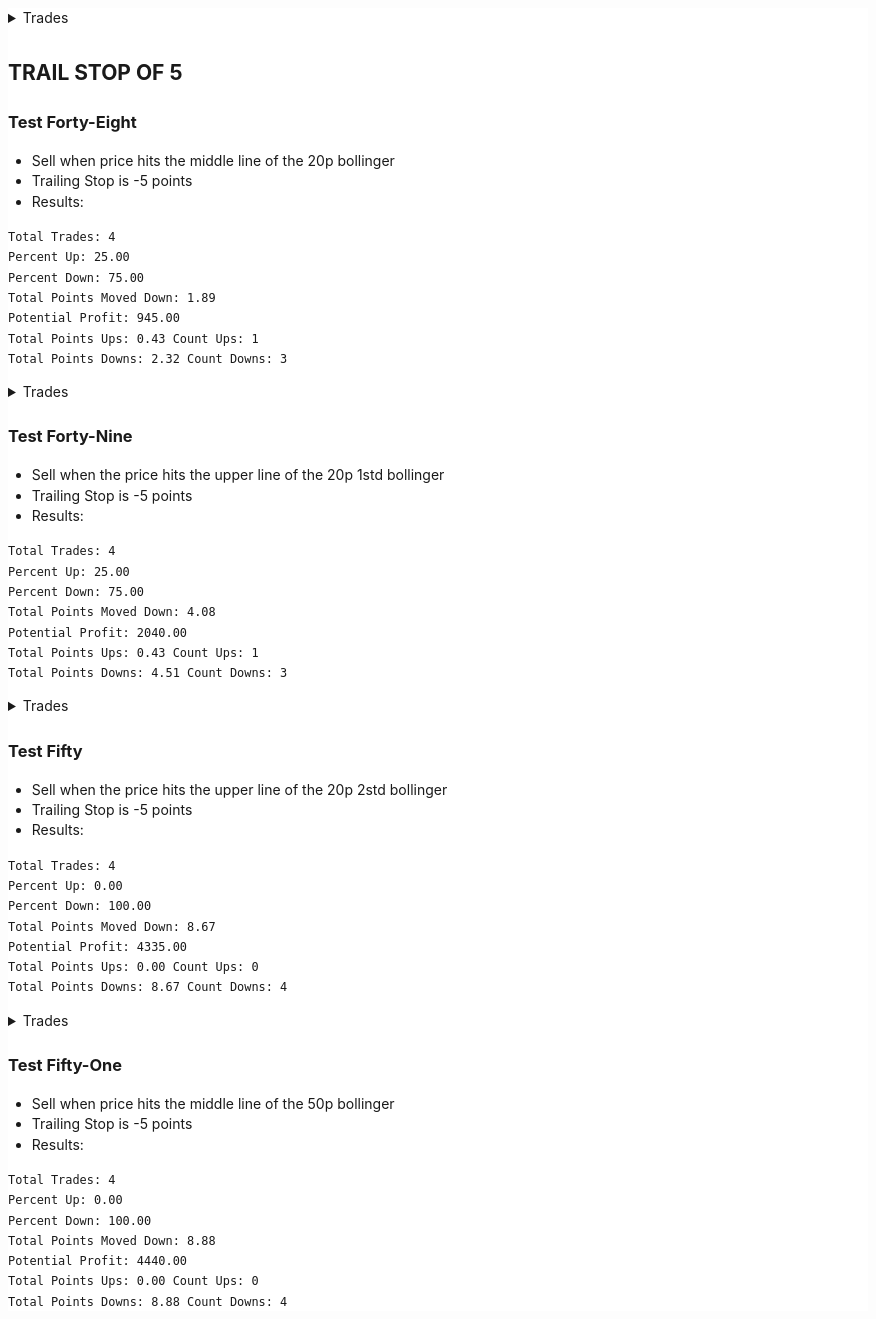<details><summary>Trades</summary></details>

## TRAIL STOP OF 5

### Test Forty-Eight
* Sell when price hits the middle line of the 20p bollinger
* Trailing Stop is -5 points
* Results:
```
Total Trades: 4
Percent Up: 25.00
Percent Down: 75.00
Total Points Moved Down: 1.89
Potential Profit: 945.00
Total Points Ups: 0.43 Count Ups: 1
Total Points Downs: 2.32 Count Downs: 3
```

<details><summary>Trades</summary></details>

### Test Forty-Nine
* Sell when the price hits the upper line of the 20p 1std bollinger
* Trailing Stop is -5 points
* Results:
```
Total Trades: 4
Percent Up: 25.00
Percent Down: 75.00
Total Points Moved Down: 4.08
Potential Profit: 2040.00
Total Points Ups: 0.43 Count Ups: 1
Total Points Downs: 4.51 Count Downs: 3
```

<details><summary>Trades</summary></details>

### Test Fifty
* Sell when the price hits the upper line of the 20p 2std bollinger
* Trailing Stop is -5 points
* Results:
```
Total Trades: 4
Percent Up: 0.00
Percent Down: 100.00
Total Points Moved Down: 8.67
Potential Profit: 4335.00
Total Points Ups: 0.00 Count Ups: 0
Total Points Downs: 8.67 Count Downs: 4
```

<details><summary>Trades</summary></details>

### Test Fifty-One
* Sell when price hits the middle line of the 50p bollinger
* Trailing Stop is -5 points
* Results:
```
Total Trades: 4
Percent Up: 0.00
Percent Down: 100.00
Total Points Moved Down: 8.88
Potential Profit: 4440.00
Total Points Ups: 0.00 Count Ups: 0
Total Points Downs: 8.88 Count Downs: 4
```